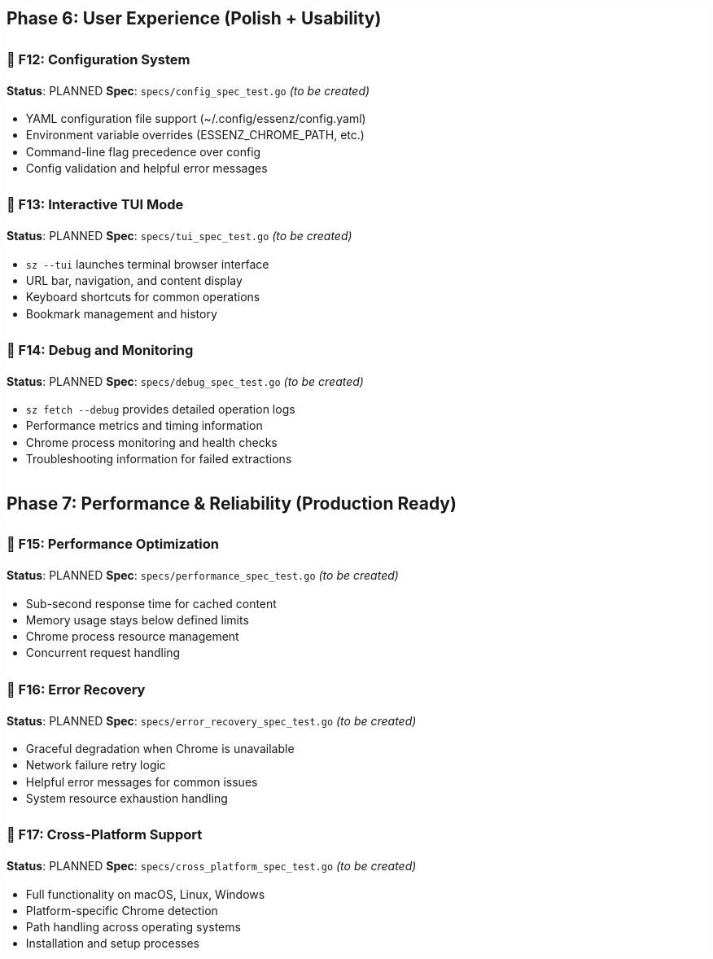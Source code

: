 ## Phase 6: User Experience (Polish + Usability)

### 🔄 F12: Configuration System
**Status**: PLANNED
**Spec**: `specs/config_spec_test.go` *(to be created)*
- YAML configuration file support (~/.config/essenz/config.yaml)
- Environment variable overrides (ESSENZ_CHROME_PATH, etc.)
- Command-line flag precedence over config
- Config validation and helpful error messages

### 🔄 F13: Interactive TUI Mode
**Status**: PLANNED
**Spec**: `specs/tui_spec_test.go` *(to be created)*
- `sz --tui` launches terminal browser interface
- URL bar, navigation, and content display
- Keyboard shortcuts for common operations
- Bookmark management and history

### 🔄 F14: Debug and Monitoring
**Status**: PLANNED
**Spec**: `specs/debug_spec_test.go` *(to be created)*
- `sz fetch --debug` provides detailed operation logs
- Performance metrics and timing information
- Chrome process monitoring and health checks
- Troubleshooting information for failed extractions

## Phase 7: Performance & Reliability (Production Ready)

### 🔄 F15: Performance Optimization
**Status**: PLANNED
**Spec**: `specs/performance_spec_test.go` *(to be created)*
- Sub-second response time for cached content
- Memory usage stays below defined limits
- Chrome process resource management
- Concurrent request handling

### 🔄 F16: Error Recovery
**Status**: PLANNED
**Spec**: `specs/error_recovery_spec_test.go` *(to be created)*
- Graceful degradation when Chrome is unavailable
- Network failure retry logic
- Helpful error messages for common issues
- System resource exhaustion handling

### 🔄 F17: Cross-Platform Support
**Status**: PLANNED
**Spec**: `specs/cross_platform_spec_test.go` *(to be created)*
- Full functionality on macOS, Linux, Windows
- Platform-specific Chrome detection
- Path handling across operating systems
- Installation and setup processes
